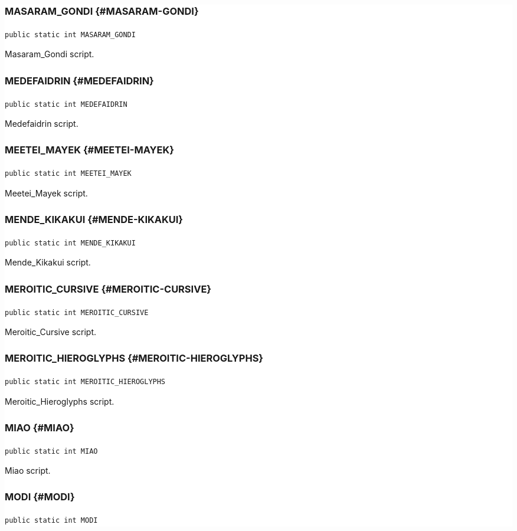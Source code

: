 ### MASARAM_GONDI {#MASARAM-GONDI}
```
public static int MASARAM_GONDI
```


Masaram\_Gondi script.

### MEDEFAIDRIN {#MEDEFAIDRIN}
```
public static int MEDEFAIDRIN
```


Medefaidrin script.

### MEETEI_MAYEK {#MEETEI-MAYEK}
```
public static int MEETEI_MAYEK
```


Meetei\_Mayek script.

### MENDE_KIKAKUI {#MENDE-KIKAKUI}
```
public static int MENDE_KIKAKUI
```


Mende\_Kikakui script.

### MEROITIC_CURSIVE {#MEROITIC-CURSIVE}
```
public static int MEROITIC_CURSIVE
```


Meroitic\_Cursive script.

### MEROITIC_HIEROGLYPHS {#MEROITIC-HIEROGLYPHS}
```
public static int MEROITIC_HIEROGLYPHS
```


Meroitic\_Hieroglyphs script.

### MIAO {#MIAO}
```
public static int MIAO
```


Miao script.

### MODI {#MODI}
```
public static int MODI
```

